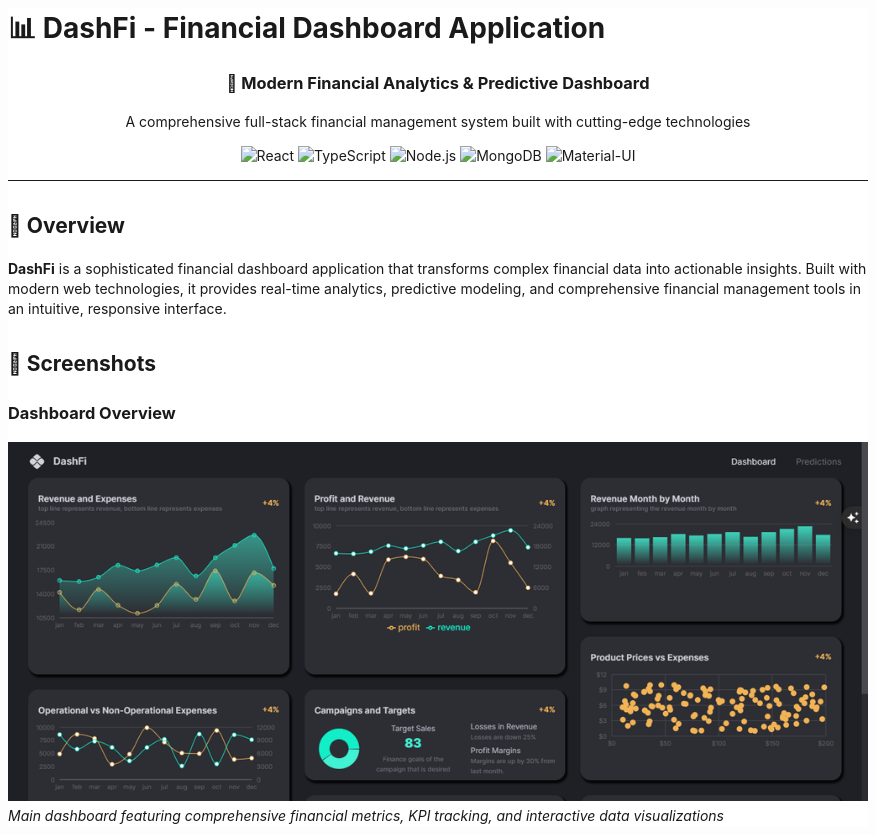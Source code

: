 # 📊 DashFi - Financial Dashboard Application

<div align="center">
  <h3>🚀 Modern Financial Analytics & Predictive Dashboard</h3>
  <p>A comprehensive full-stack financial management system built with cutting-edge technologies</p>
  
  ![React](https://img.shields.io/badge/React-19.1.1-61DAFB?style=for-the-badge&logo=react&logoColor=white)
  ![TypeScript](https://img.shields.io/badge/TypeScript-5.8.3-3178C6?style=for-the-badge&logo=typescript&logoColor=white)
  ![Node.js](https://img.shields.io/badge/Node.js-Express-339933?style=for-the-badge&logo=node.js&logoColor=white)
  ![MongoDB](https://img.shields.io/badge/MongoDB-Mongoose-47A248?style=for-the-badge&logo=mongodb&logoColor=white)
  ![Material-UI](https://img.shields.io/badge/Material--UI-7.3.1-0081CB?style=for-the-badge&logo=mui&logoColor=white)
</div>

---

## 🌟 Overview

**DashFi** is a sophisticated financial dashboard application that transforms complex financial data into actionable insights. Built with modern web technologies, it provides real-time analytics, predictive modeling, and comprehensive financial management tools in an intuitive, responsive interface.

## 📸 Screenshots

### Dashboard Overview
![DashFi Dashboard](./public/dashfipic1.png)
*Main dashboard featuring comprehensive financial metrics, KPI tracking, and interactive data visualizations*
